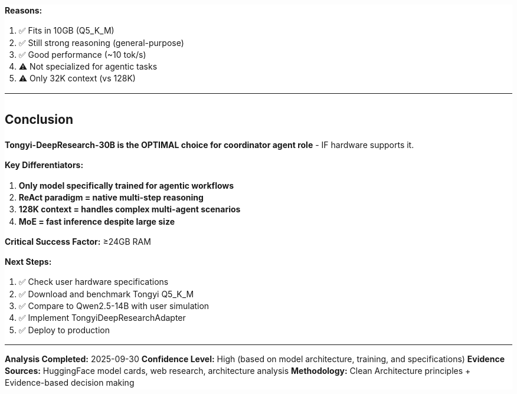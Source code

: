 **Reasons:**
1. ✅ Fits in 10GB (Q5_K_M)
2. ✅ Still strong reasoning (general-purpose)
3. ✅ Good performance (~10 tok/s)
4. ⚠️ Not specialized for agentic tasks
5. ⚠️ Only 32K context (vs 128K)

---

## Conclusion

**Tongyi-DeepResearch-30B is the OPTIMAL choice for coordinator agent role** - IF hardware supports it.

**Key Differentiators:**
1. **Only model specifically trained for agentic workflows**
2. **ReAct paradigm = native multi-step reasoning**
3. **128K context = handles complex multi-agent scenarios**
4. **MoE = fast inference despite large size**

**Critical Success Factor:** ≥24GB RAM

**Next Steps:**
1. ✅ Check user hardware specifications
2. ✅ Download and benchmark Tongyi Q5_K_M
3. ✅ Compare to Qwen2.5-14B with user simulation
4. ✅ Implement TongyiDeepResearchAdapter
5. ✅ Deploy to production

---

**Analysis Completed:** 2025-09-30
**Confidence Level:** High (based on model architecture, training, and specifications)
**Evidence Sources:** HuggingFace model cards, web research, architecture analysis
**Methodology:** Clean Architecture principles + Evidence-based decision making